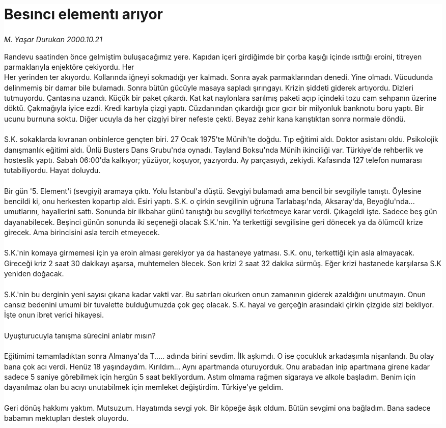 # Besıncı elementı arıyor

*M. Yaşar Durukan 2000.10.21*

<div class="news-detail-text-todays">
 <div>
 </div>
 <div>
 </div>
 <div id="newsSpot">
  <font class="detail-spot">
   Randevu saatinden önce gelmiştim buluşacağımız yere. Kapıdan içeri girdiğimde bir çorba kaşığı içinde ısıttığı eroini, titreyen parmaklarıyla enjektöre çekiyordu. Her
  </font>
 </div>
 <div id="newsText">
  <font class="detail-text">
   Her yerinden ter akıyordu. Kollarında iğneyi sokmadığı yer kalmadı. Sonra ayak parmaklarından denedi. Yine olmadı. Vücudunda delinmemiş bir damar bile bulamadı. Sonra bütün gücüyle masaya sapladı şırıngayı. Krizin şiddeti giderek artıyordu. Dizleri tutmuyordu. Çantasına uzandı. Küçük bir paket çıkardı. Kat kat naylonlara sarılmış paketi açıp içindeki tozu cam sehpanın üzerine döktü. Çakmağıyla iyice ezdi. Kredi kartıyla çizgi yaptı. Cüzdanından çıkardığı gıcır gıcır bir milyonluk banknotu boru yaptı. Bir ucunu burnuna soktu. Diğer ucuyla da her çizgiyi birer nefeste çekti. Beyaz zehir kana karıştıktan sonra normale döndü.
   <br/>
   <br/>
   S.K. sokaklarda kıvranan onbinlerce gençten biri. 27 Ocak 1975'te Münih'te doğdu. Tıp eğitimi aldı. Doktor asistanı oldu. Psikolojik danışmanlık eğitimi aldı. Ünlü Busters Dans Grubu'nda oynadı. Tayland Boksu'nda Münih ikinciliği var. Türkiye'de rehberlik ve hosteslik yaptı. Sabah 06:00'da kalkıyor; yüzüyor, koşuyor, yazıyordu. Ay parçasıydı, zekiydi. Kafasında 127 telefon numarası tutabiliyordu. Hayat doluydu.
   <br/>
   <br/>
   Bir gün '5. Element'i (sevgiyi) aramaya çıktı. Yolu İstanbul'a düştü. Sevgiyi bulamadı ama bencil bir sevgiliyle tanıştı. Öylesine bencildi ki, onu herkesten kopartıp aldı. Esiri yaptı. S.K. o çirkin sevgilinin uğruna Tarlabaşı'nda, Aksaray'da, Beyoğlu'nda... umutlarını, hayallerini sattı. Sonunda bir ilkbahar günü tanıştığı bu sevgiliyi terketmeye karar verdi. Çıkageldi işte. Sadece beş gün dayanabilecek. Beşinci günün sonunda iki seçeneği olacak S.K.'nin. Ya terkettiği sevgilisine geri dönecek ya da ölümcül krize girecek. Ama birincisini asla tercih etmeyecek.
   <br/>
   <br/>
   S.K.'nin komaya girmemesi için ya eroin alması gerekiyor ya da hastaneye yatması. S.K. onu, terkettiği için asla almayacak. Gireceği kriz 2 saat 30 dakikayı aşarsa, muhtemelen ölecek. Son krizi 2 saat 32 dakika sürmüş. Eğer krizi hastanede karşılarsa S.K yeniden doğacak.
   <br/>
   <br/>
   S.K.'nin bu derginin yeni sayısı çıkana kadar vakti var. Bu satırları okurken onun zamanının giderek azaldığını unutmayın. Onun cansız bedenini umumi bir tuvalette bulduğumuzda çok geç olacak. S.K. hayal ve gerçeğin arasındaki çirkin çizgide sizi bekliyor. İşte onun ibret verici hikayesi.
   <br/>
   <br/>
   Uyuşturucuyla tanışma sürecini anlatır mısın?
   <br/>
   <br/>
   Eğitimimi tamamladıktan sonra Almanya'da T..... adında birini sevdim. İlk aşkımdı. O ise çocukluk arkadaşımla nişanlandı. Bu olay bana çok acı verdi. Henüz 18 yaşındaydım. Kırıldım... Aynı apartmanda oturuyorduk. Onu arabadan inip apartmana girene kadar sadece 5 saniye görebilmek için hergün 5 saat bekliyordum. Astım olmama rağmen sigaraya ve alkole başladım. Benim için dayanılmaz olan bu acıyı unutabilmek için memleket değiştirdim. Türkiye'ye geldim.
   <br/>
   <br/>
   Geri dönüş hakkımı yaktım. Mutsuzum. Hayatımda sevgi yok. Bir köpeğe âşık oldum. Bütün sevgimi ona bağladım. Bana sadece babamın mektupları destek oluyordu.